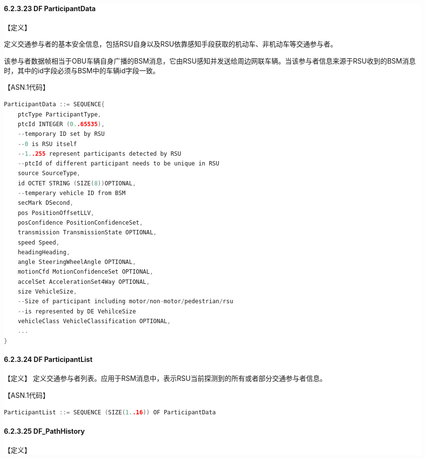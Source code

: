 #### 6.2.3.23 DF ParticipantData

【定义】

定义交通参与者的基本安全信息，包括RSU自身以及RSU依靠感知手段获取的机动车、非机动车等交通参与者。

该参与者数据帧相当于OBU车辆自身广播的BSM消息，它由RSU感知并发送给周边网联车辆。当该参与者信息来源于RSU收到的BSM消息时，其中的id字段必须与BSM中的车辆id字段一致。

【ASN.1代码】

```c++
ParticipantData ::= SEQUENCE{
    ptcType ParticipantType,
    ptcId INTEGER (0..65535),
    --temporary ID set by RSU
    --0 is RSU itself
    --1..255 represent participants detected by RSU
    --ptcId of different participant needs to be unique in RSU
    source SourceType,
    id OCTET STRING (SIZE(8))OPTIONAL,
    --temperary vehicle ID from BSM
    secMark DSecond,
    pos PositionOffsetLLV,
    posConfidence PositionConfidenceSet,
    transmission TransmissionState OPTIONAL,
    speed Speed,
    headingHeading,
    angle SteeringWheelAngle OPTIONAL,
    motionCfd MotionConfidenceSet OPTIONAL,
    accelSet AccelerationSet4Way OPTIONAL,
    size VehicleSize,
    --Size of participant including motor/non-motor/pedestrian/rsu
    --is represented by DE VehilceSize
    vehicleClass VehicleClassification OPTIONAL,
    ...
}
```

#### 6.2.3.24 DF ParticipantList

【定义】
定义交通参与者列表。应用于RSM消息中，表示RSU当前探测到的所有或者部分交通参与者信息。

【ASN.1代码】

```c++
ParticipantList ::= SEQUENCE (SIZE(1..16)) OF ParticipantData
```

#### 6.2.3.25 DF_PathHistory

【定义】


